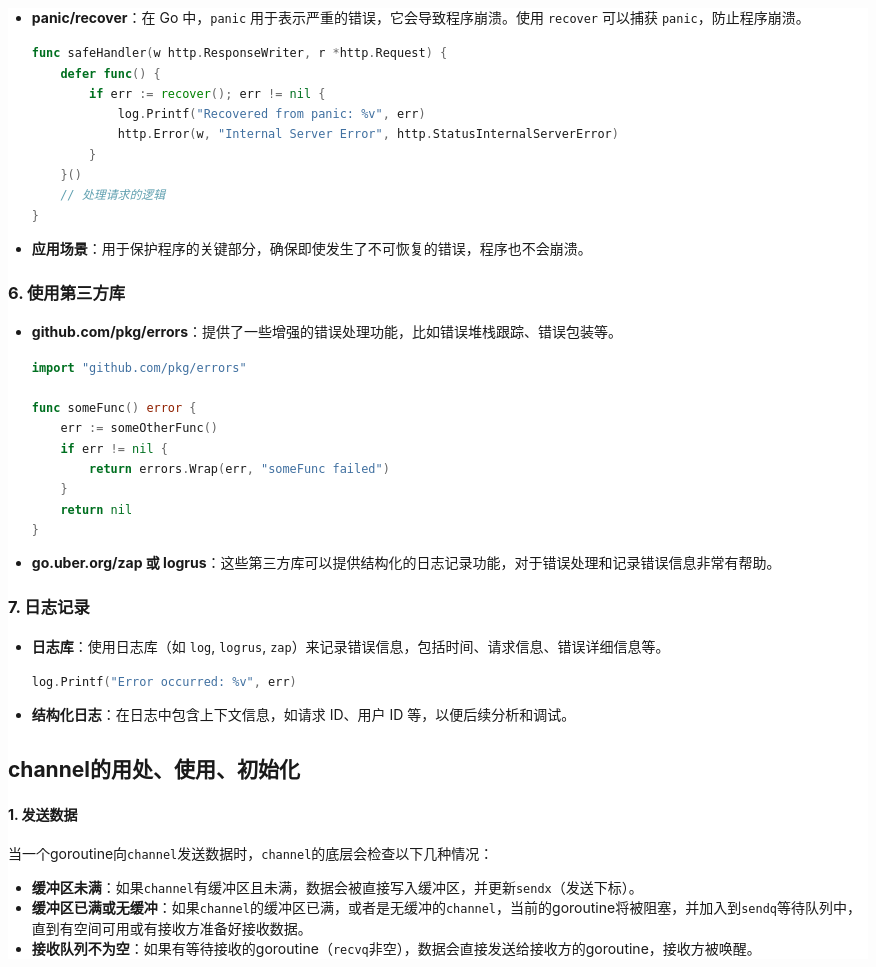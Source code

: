 - **panic/recover**：在 Go 中，`panic` 用于表示严重的错误，它会导致程序崩溃。使用 `recover` 可以捕获 `panic`，防止程序崩溃。

  ```go
  func safeHandler(w http.ResponseWriter, r *http.Request) {
      defer func() {
          if err := recover(); err != nil {
              log.Printf("Recovered from panic: %v", err)
              http.Error(w, "Internal Server Error", http.StatusInternalServerError)
          }
      }()
      // 处理请求的逻辑
  }
  ```

- **应用场景**：用于保护程序的关键部分，确保即使发生了不可恢复的错误，程序也不会崩溃。

### 6. 使用第三方库

- **github.com/pkg/errors**：提供了一些增强的错误处理功能，比如错误堆栈跟踪、错误包装等。

  ```go
  import "github.com/pkg/errors"
  
  func someFunc() error {
      err := someOtherFunc()
      if err != nil {
          return errors.Wrap(err, "someFunc failed")
      }
      return nil
  }
  ```

- **go.uber.org/zap 或 logrus**：这些第三方库可以提供结构化的日志记录功能，对于错误处理和记录错误信息非常有帮助。

### 7. 日志记录

- **日志库**：使用日志库（如 `log`, `logrus`, `zap`）来记录错误信息，包括时间、请求信息、错误详细信息等。

  ```go
  log.Printf("Error occurred: %v", err)
  ```

- **结构化日志**：在日志中包含上下文信息，如请求 ID、用户 ID 等，以便后续分析和调试。

### 



## channel的用处、使用、初始化

#### 1. 发送数据

当一个goroutine向`channel`发送数据时，`channel`的底层会检查以下几种情况：

- **缓冲区未满**：如果`channel`有缓冲区且未满，数据会被直接写入缓冲区，并更新`sendx`（发送下标）。
- **缓冲区已满或无缓冲**：如果`channel`的缓冲区已满，或者是无缓冲的`channel`，当前的goroutine将被阻塞，并加入到`sendq`等待队列中，直到有空间可用或有接收方准备好接收数据。
- **接收队列不为空**：如果有等待接收的goroutine（`recvq`非空），数据会直接发送给接收方的goroutine，接收方被唤醒。
